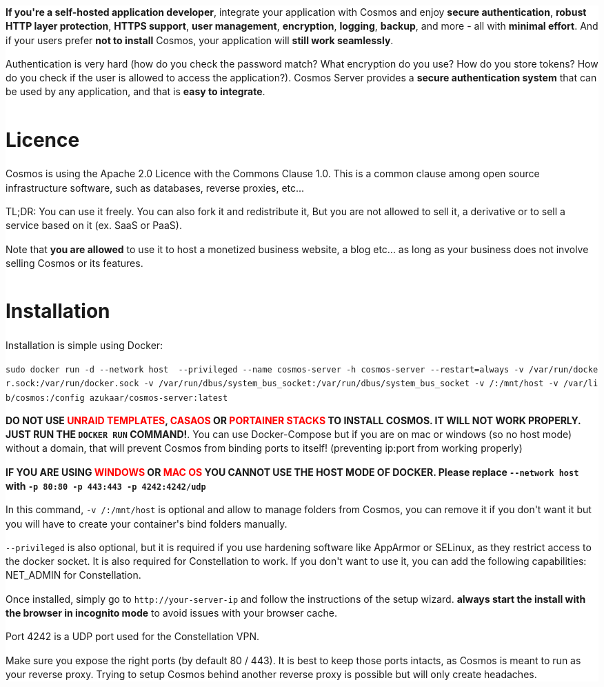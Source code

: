**If you're a self-hosted application developer**, integrate your application with Cosmos and enjoy **secure authentication**, **robust HTTP layer protection**, **HTTPS support**, **user management**, **encryption**, **logging**, **backup**, and more - all with **minimal effort**. And if your users prefer **not to install** Cosmos, your application will **still work seamlessly**.

Authentication is very hard (how do you check the password match? What encryption do you use? How do you store tokens? How do you check if the user is allowed to access the application?). Cosmos Server provides a **secure authentication system** that can be used by any application, and that is **easy to integrate**.

# Licence

Cosmos is using the Apache 2.0 Licence with the Commons Clause 1.0. This is a common clause among open source infrastructure software, such as databases, reverse proxies, etc...

TL;DR: You can use it freely. You can also fork it and redistribute it, But you are not allowed to sell it, a derivative or to sell a service based on it (ex. SaaS or PaaS).

Note that **you are allowed** to use it to host a monetized business website, a blog etc... as long as your business does not involve selling Cosmos or its features.

# Installation

Installation is simple using Docker:

```
sudo docker run -d --network host  --privileged --name cosmos-server -h cosmos-server --restart=always -v /var/run/docker.sock:/var/run/docker.sock -v /var/run/dbus/system_bus_socket:/var/run/dbus/system_bus_socket -v /:/mnt/host -v /var/lib/cosmos:/config azukaar/cosmos-server:latest
```

**DO NOT USE <span style="color:red">UNRAID TEMPLATES</span>, <span style="color:red">CASAOS</span> OR <span style="color:red">PORTAINER STACKS</span> TO INSTALL COSMOS. IT WILL NOT WORK PROPERLY. JUST RUN THE `DOCKER RUN` COMMAND!**. You can use Docker-Compose but if you are on mac or windows (so no host mode) without a domain, that will prevent Cosmos from binding ports to itself! (preventing ip:port from working properly)

**IF YOU ARE USING <span style="color:red">WINDOWS</span> OR <span style="color:red">MAC OS</span> YOU CANNOT USE THE HOST MODE OF DOCKER. Please replace `--network host` with `-p 80:80 -p 443:443 -p 4242:4242/udp`**

In this command, `-v /:/mnt/host` is optional and allow to manage folders from Cosmos, you can remove it if you don't want it but you will have to create your container's bind folders manually.

`--privileged` is also optional, but it is required if you use hardening software like AppArmor or SELinux, as they restrict access to the docker socket. It is also required for Constellation to work. If you don't want to use it, you can add the following capabilities: NET_ADMIN for Constellation.

Once installed, simply go to `http://your-server-ip` and follow the instructions of the setup wizard. **always start the install with the browser in incognito mode** to avoid issues with your browser cache.

Port 4242 is a UDP port used for the Constellation VPN.

Make sure you expose the right ports (by default 80 / 443). It is best to keep those ports intacts, as Cosmos is meant to run as your reverse proxy. Trying to setup Cosmos behind another reverse proxy is possible but will only create headaches.

